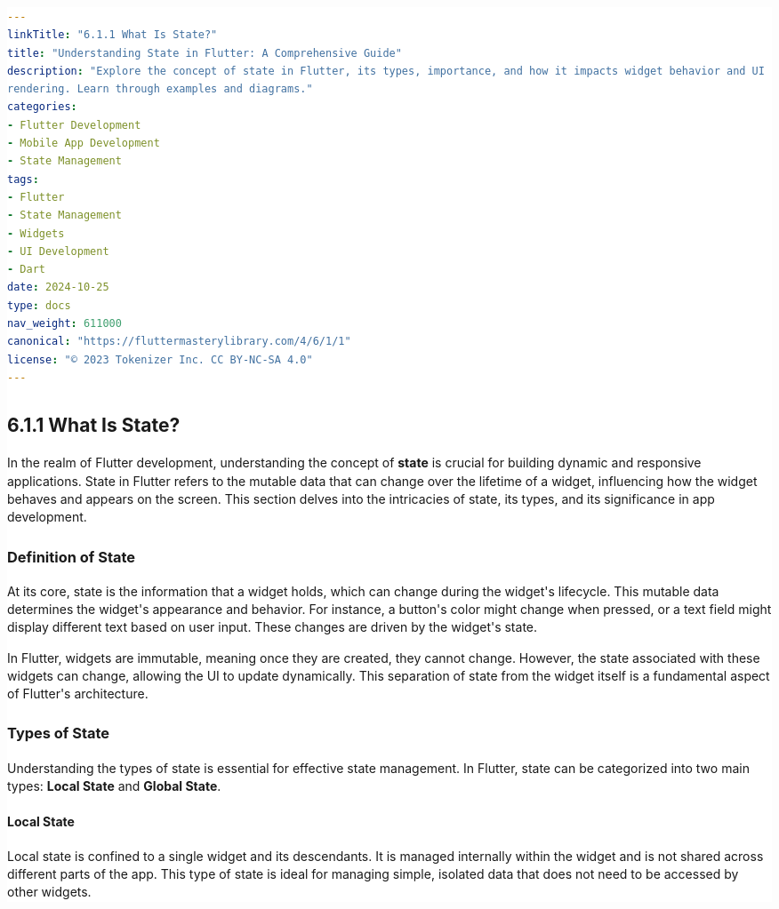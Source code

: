 ```yaml
---
linkTitle: "6.1.1 What Is State?"
title: "Understanding State in Flutter: A Comprehensive Guide"
description: "Explore the concept of state in Flutter, its types, importance, and how it impacts widget behavior and UI rendering. Learn through examples and diagrams."
categories:
- Flutter Development
- Mobile App Development
- State Management
tags:
- Flutter
- State Management
- Widgets
- UI Development
- Dart
date: 2024-10-25
type: docs
nav_weight: 611000
canonical: "https://fluttermasterylibrary.com/4/6/1/1"
license: "© 2023 Tokenizer Inc. CC BY-NC-SA 4.0"
---
```


## 6.1.1 What Is State?

In the realm of Flutter development, understanding the concept of **state** is crucial for building dynamic and responsive applications. State in Flutter refers to the mutable data that can change over the lifetime of a widget, influencing how the widget behaves and appears on the screen. This section delves into the intricacies of state, its types, and its significance in app development.

### Definition of State

At its core, state is the information that a widget holds, which can change during the widget's lifecycle. This mutable data determines the widget's appearance and behavior. For instance, a button's color might change when pressed, or a text field might display different text based on user input. These changes are driven by the widget's state.

In Flutter, widgets are immutable, meaning once they are created, they cannot change. However, the state associated with these widgets can change, allowing the UI to update dynamically. This separation of state from the widget itself is a fundamental aspect of Flutter's architecture.

### Types of State

Understanding the types of state is essential for effective state management. In Flutter, state can be categorized into two main types: **Local State** and **Global State**.

#### Local State

Local state is confined to a single widget and its descendants. It is managed internally within the widget and is not shared across different parts of the app. This type of state is ideal for managing simple, isolated data that does not need to be accessed by other widgets.
